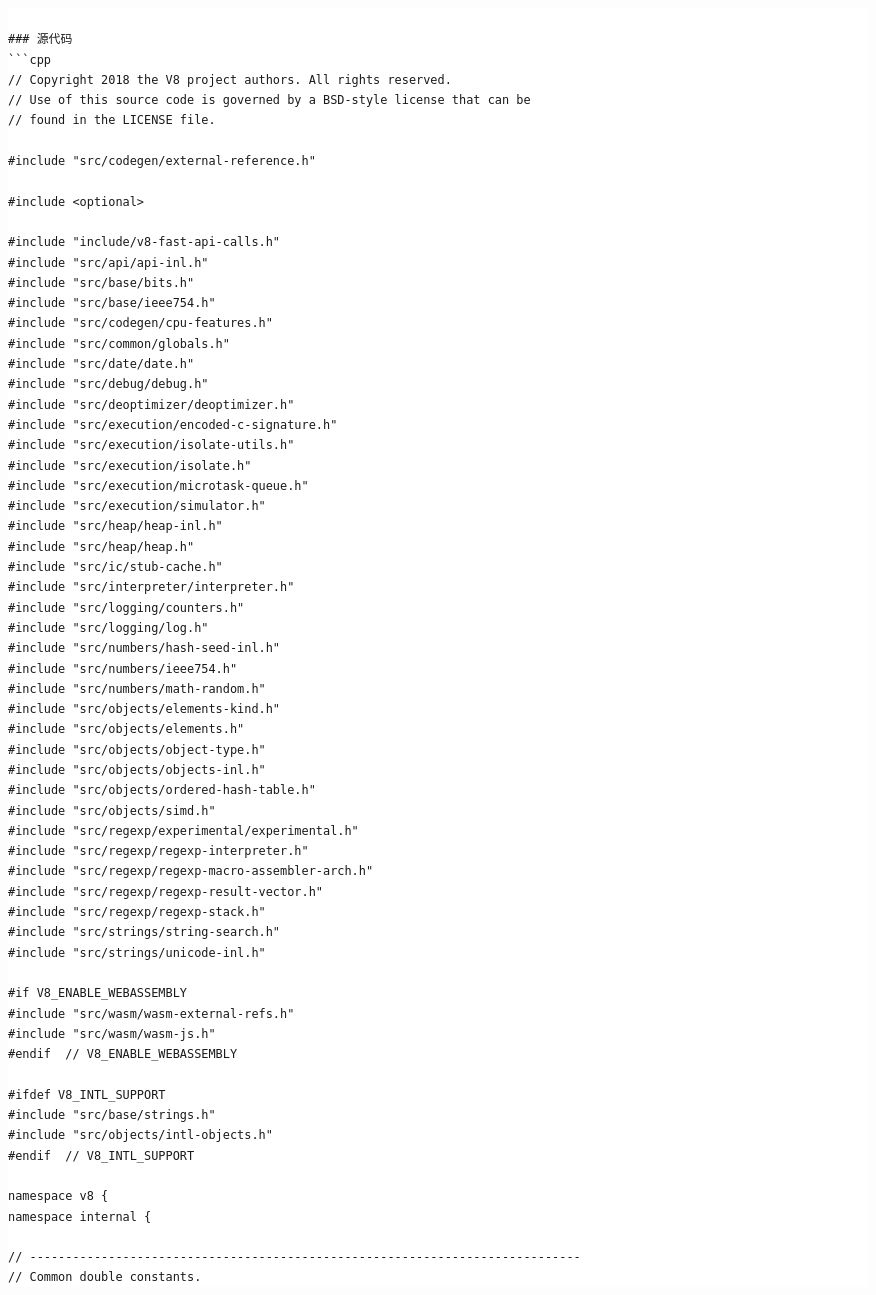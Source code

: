 ```

### 源代码
```cpp
// Copyright 2018 the V8 project authors. All rights reserved.
// Use of this source code is governed by a BSD-style license that can be
// found in the LICENSE file.

#include "src/codegen/external-reference.h"

#include <optional>

#include "include/v8-fast-api-calls.h"
#include "src/api/api-inl.h"
#include "src/base/bits.h"
#include "src/base/ieee754.h"
#include "src/codegen/cpu-features.h"
#include "src/common/globals.h"
#include "src/date/date.h"
#include "src/debug/debug.h"
#include "src/deoptimizer/deoptimizer.h"
#include "src/execution/encoded-c-signature.h"
#include "src/execution/isolate-utils.h"
#include "src/execution/isolate.h"
#include "src/execution/microtask-queue.h"
#include "src/execution/simulator.h"
#include "src/heap/heap-inl.h"
#include "src/heap/heap.h"
#include "src/ic/stub-cache.h"
#include "src/interpreter/interpreter.h"
#include "src/logging/counters.h"
#include "src/logging/log.h"
#include "src/numbers/hash-seed-inl.h"
#include "src/numbers/ieee754.h"
#include "src/numbers/math-random.h"
#include "src/objects/elements-kind.h"
#include "src/objects/elements.h"
#include "src/objects/object-type.h"
#include "src/objects/objects-inl.h"
#include "src/objects/ordered-hash-table.h"
#include "src/objects/simd.h"
#include "src/regexp/experimental/experimental.h"
#include "src/regexp/regexp-interpreter.h"
#include "src/regexp/regexp-macro-assembler-arch.h"
#include "src/regexp/regexp-result-vector.h"
#include "src/regexp/regexp-stack.h"
#include "src/strings/string-search.h"
#include "src/strings/unicode-inl.h"

#if V8_ENABLE_WEBASSEMBLY
#include "src/wasm/wasm-external-refs.h"
#include "src/wasm/wasm-js.h"
#endif  // V8_ENABLE_WEBASSEMBLY

#ifdef V8_INTL_SUPPORT
#include "src/base/strings.h"
#include "src/objects/intl-objects.h"
#endif  // V8_INTL_SUPPORT

namespace v8 {
namespace internal {

// -----------------------------------------------------------------------------
// Common double constants.
```